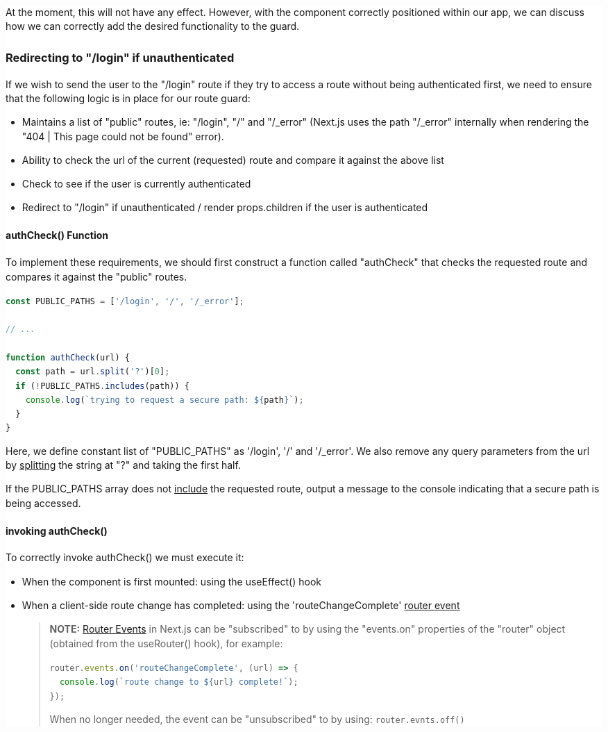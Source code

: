 
At the moment, this will not have any effect. However, with the component correctly positioned within our app, we can discuss how we can correctly add the desired functionality to the guard.

### Redirecting to "/login" if unauthenticated

If we wish to send the user to the "/login" route if they try to access a route without being authenticated first, we need to ensure that the following logic is in place for our route guard:

- Maintains a list of "public" routes, ie: "/login", "/" and "/\_error" (Next.js uses the path "/\_error" internally when rendering the "404 | This page could not be found" error).

- Ability to check the url of the current (requested) route and compare it against the above list

- Check to see if the user is currently authenticated

- Redirect to "/login" if unauthenticated / render props.children if the user is authenticated

#### authCheck() Function

To implement these requirements, we should first construct a function called "authCheck" that checks the requested route and compares it against the "public" routes.

```jsx
const PUBLIC_PATHS = ['/login', '/', '/_error'];

// ...

function authCheck(url) {
  const path = url.split('?')[0];
  if (!PUBLIC_PATHS.includes(path)) {
    console.log(`trying to request a secure path: ${path}`);
  }
}
```

Here, we define constant list of "PUBLIC_PATHS" as '/login', '/' and '/\_error'. We also remove any query parameters from the url by [splitting](https://developer.mozilla.org/en-US/docs/Web/JavaScript/Reference/Global_Objects/String/split) the string at "?" and taking the first half.

If the PUBLIC_PATHS array does not [include](https://developer.mozilla.org/en-US/docs/Web/JavaScript/Reference/Global_Objects/Array/includes) the requested route, output a message to the console indicating that a secure path is being accessed.

#### invoking authCheck()

To correctly invoke authCheck() we must execute it:

- When the component is first mounted: using the useEffect() hook

- When a client-side route change has completed: using the 'routeChangeComplete' [router event](https://nextjs.org/docs/api-reference/next/router#routerevents)

  > **NOTE:** [Router Events](https://nextjs.org/docs/api-reference/next/router#routerevents) in Next.js can be "subscribed" to by using the "events.on" properties of the "router" object (obtained from the useRouter() hook), for example:
  >
  > ```jsx
  > router.events.on('routeChangeComplete', (url) => {
  >   console.log(`route change to ${url} complete!`);
  > });
  > ```
  >
  > When no longer needed, the event can be "unsubscribed" to by using: `router.evnts.off()`
